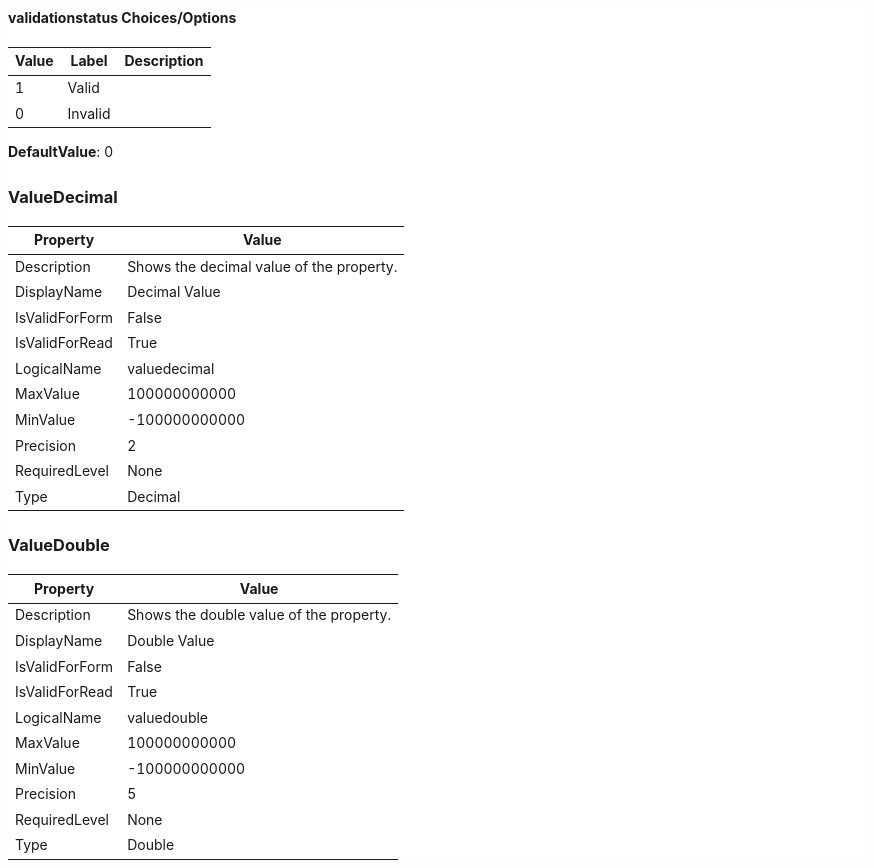 #### validationstatus Choices/Options

|Value|Label|Description|
|-----|-----|--------|
|1|Valid||
|0|Invalid||

**DefaultValue**: 0



### <a name="BKMK_ValueDecimal"></a> ValueDecimal

|Property|Value|
|--------|-----|
|Description|Shows the decimal value of the property.|
|DisplayName|Decimal Value|
|IsValidForForm|False|
|IsValidForRead|True|
|LogicalName|valuedecimal|
|MaxValue|100000000000|
|MinValue|-100000000000|
|Precision|2|
|RequiredLevel|None|
|Type|Decimal|


### <a name="BKMK_ValueDouble"></a> ValueDouble

|Property|Value|
|--------|-----|
|Description|Shows the double value of the property.|
|DisplayName|Double Value|
|IsValidForForm|False|
|IsValidForRead|True|
|LogicalName|valuedouble|
|MaxValue|100000000000|
|MinValue|-100000000000|
|Precision|5|
|RequiredLevel|None|
|Type|Double|
